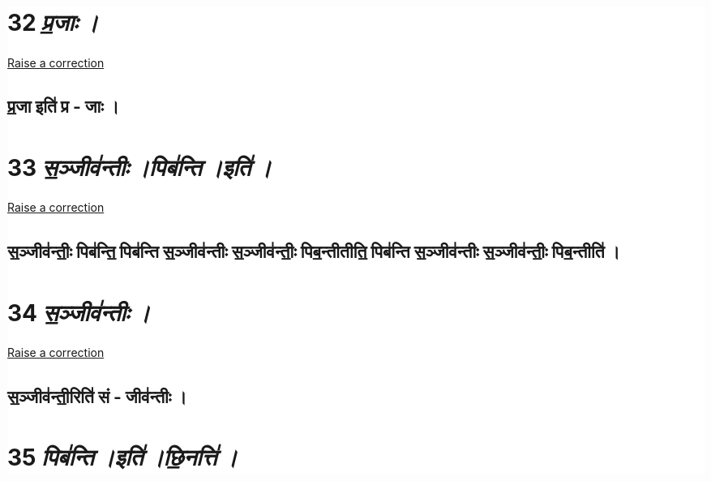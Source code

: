 
# 32  _प्र॒जाः ।_ #  



 [Raise a correction](https://github.com/Lab45-RnD-5GSmartEdge/automation/issues/new?title=TS+1.7.2.4-32&body=%E0%A4%AA%E0%A5%8D%E0%A4%B0%E0%A5%92%E0%A4%9C%E0%A4%BE%E0%A4%83+%E0%A5%A4%0A%0A%0A%E0%A4%AA%E0%A5%8D%E0%A4%B0%E0%A5%92%E0%A4%9C%E0%A4%BE+%E0%A4%87%E0%A4%A4%E0%A4%BF%E0%A5%91+%E0%A4%AA%E0%A5%8D%E0%A4%B0+-+%E0%A4%9C%E0%A4%BE%E0%A4%83+%E0%A5%A4)

## प्र॒जा इति॑ प्र - जाः । ##


# 33  _स॒ञ्जीव॑न्तीः ।पिब॑न्ति ।इति॑ ।_ #  



 [Raise a correction](https://github.com/Lab45-RnD-5GSmartEdge/automation/issues/new?title=TS+1.7.2.4-33&body=%E0%A4%B8%E0%A5%92%E0%A4%9E%E0%A5%8D%E0%A4%9C%E0%A5%80%E0%A4%B5%E0%A5%91%E0%A4%A8%E0%A5%8D%E0%A4%A4%E0%A5%80%E0%A4%83+%E0%A5%A4%E0%A4%AA%E0%A4%BF%E0%A4%AC%E0%A5%91%E0%A4%A8%E0%A5%8D%E0%A4%A4%E0%A4%BF+%E0%A5%A4%E0%A4%87%E0%A4%A4%E0%A4%BF%E0%A5%91+%E0%A5%A4%0A%0A%0A%E0%A4%B8%E0%A5%92%E0%A4%9E%E0%A5%8D%E0%A4%9C%E0%A5%80%E0%A4%B5%E0%A5%91%E0%A4%A8%E0%A5%8D%E0%A4%A4%E0%A5%80%E0%A4%83%E0%A5%92+%E0%A4%AA%E0%A4%BF%E0%A4%AC%E0%A5%91%E0%A4%A8%E0%A5%8D%E0%A4%A4%E0%A4%BF%E0%A5%92+%E0%A4%AA%E0%A4%BF%E0%A4%AC%E0%A5%91%E0%A4%A8%E0%A5%8D%E0%A4%A4%E0%A4%BF+%E0%A4%B8%E0%A5%92%E0%A4%9E%E0%A5%8D%E0%A4%9C%E0%A5%80%E0%A4%B5%E0%A5%91%E0%A4%A8%E0%A5%8D%E0%A4%A4%E0%A5%80%E0%A4%83+%E0%A4%B8%E0%A5%92%E0%A4%9E%E0%A5%8D%E0%A4%9C%E0%A5%80%E0%A4%B5%E0%A5%91%E0%A4%A8%E0%A5%8D%E0%A4%A4%E0%A5%80%E0%A4%83%E0%A5%92+%E0%A4%AA%E0%A4%BF%E0%A4%AC%E0%A5%92%E0%A4%A8%E0%A5%8D%E0%A4%A4%E0%A5%80%E0%A4%A4%E0%A5%80%E0%A4%A4%E0%A4%BF%E0%A5%92+%E0%A4%AA%E0%A4%BF%E0%A4%AC%E0%A5%91%E0%A4%A8%E0%A5%8D%E0%A4%A4%E0%A4%BF+%E0%A4%B8%E0%A5%92%E0%A4%9E%E0%A5%8D%E0%A4%9C%E0%A5%80%E0%A4%B5%E0%A5%91%E0%A4%A8%E0%A5%8D%E0%A4%A4%E0%A5%80%E0%A4%83+%E0%A4%B8%E0%A5%92%E0%A4%9E%E0%A5%8D%E0%A4%9C%E0%A5%80%E0%A4%B5%E0%A5%91%E0%A4%A8%E0%A5%8D%E0%A4%A4%E0%A5%80%E0%A4%83%E0%A5%92+%E0%A4%AA%E0%A4%BF%E0%A4%AC%E0%A5%92%E0%A4%A8%E0%A5%8D%E0%A4%A4%E0%A5%80%E0%A4%A4%E0%A4%BF%E0%A5%91+%E0%A5%A4)

## स॒ञ्जीव॑न्तीः॒ पिब॑न्ति॒ पिब॑न्ति स॒ञ्जीव॑न्तीः स॒ञ्जीव॑न्तीः॒ पिब॒न्तीतीति॒ पिब॑न्ति स॒ञ्जीव॑न्तीः स॒ञ्जीव॑न्तीः॒ पिब॒न्तीति॑ । ##


# 34  _स॒ञ्जीव॑न्तीः ।_ #  



 [Raise a correction](https://github.com/Lab45-RnD-5GSmartEdge/automation/issues/new?title=TS+1.7.2.4-34&body=%E0%A4%B8%E0%A5%92%E0%A4%9E%E0%A5%8D%E0%A4%9C%E0%A5%80%E0%A4%B5%E0%A5%91%E0%A4%A8%E0%A5%8D%E0%A4%A4%E0%A5%80%E0%A4%83+%E0%A5%A4%0A%0A%0A%E0%A4%B8%E0%A5%92%E0%A4%9E%E0%A5%8D%E0%A4%9C%E0%A5%80%E0%A4%B5%E0%A5%91%E0%A4%A8%E0%A5%8D%E0%A4%A4%E0%A5%80%E0%A5%92%E0%A4%B0%E0%A4%BF%E0%A4%A4%E0%A4%BF%E0%A5%91+%E0%A4%B8%E0%A4%82+-+%E0%A4%9C%E0%A5%80%E0%A4%B5%E0%A5%91%E0%A4%A8%E0%A5%8D%E0%A4%A4%E0%A5%80%E0%A4%83+%E0%A5%A4)

## स॒ञ्जीव॑न्ती॒रिति॑ सं - जीव॑न्तीः । ##


# 35  _पिब॑न्ति ।इति॑ ।छि॒नत्ति॑ ।_ #  



